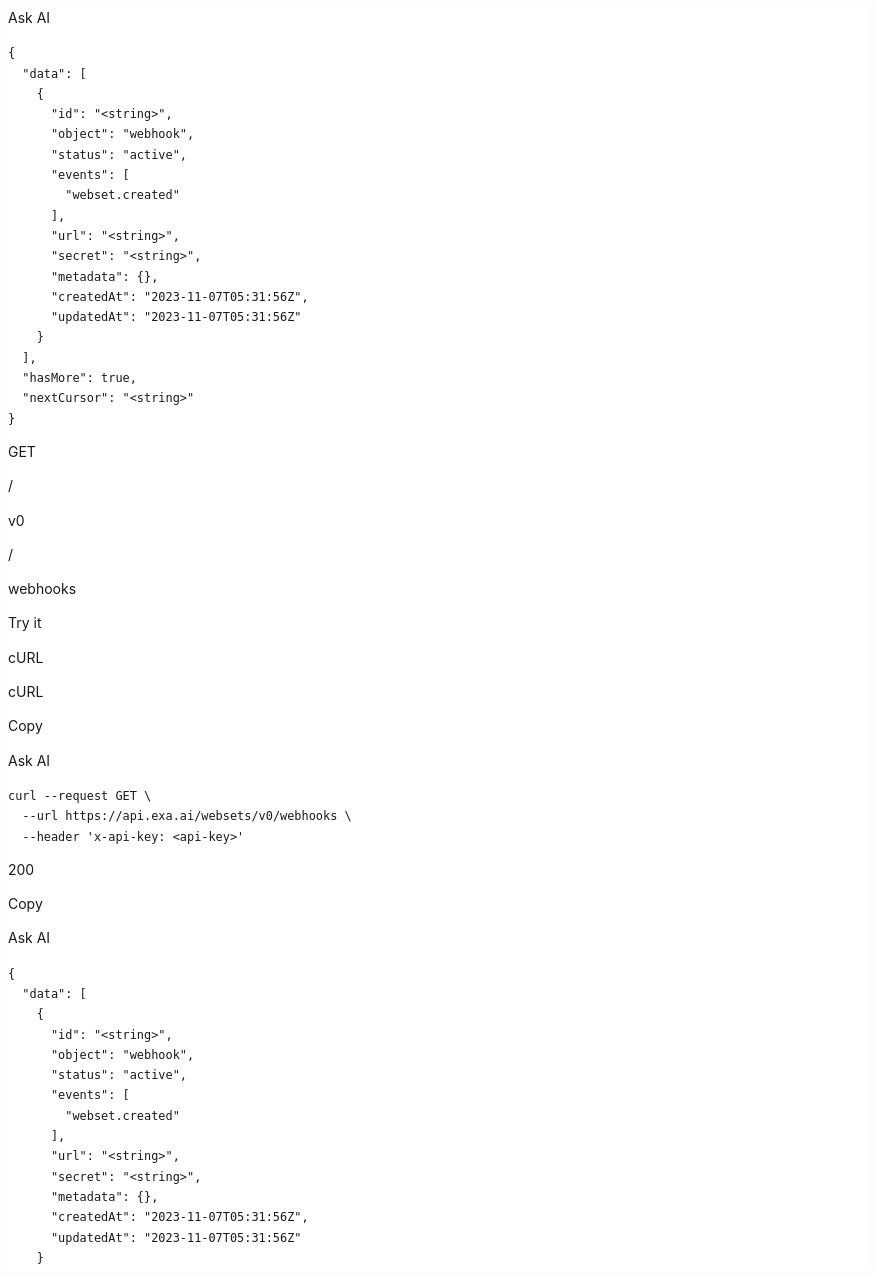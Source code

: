 Ask AI

```
{
  "data": [
    {
      "id": "<string>",
      "object": "webhook",
      "status": "active",
      "events": [
        "webset.created"
      ],
      "url": "<string>",
      "secret": "<string>",
      "metadata": {},
      "createdAt": "2023-11-07T05:31:56Z",
      "updatedAt": "2023-11-07T05:31:56Z"
    }
  ],
  "hasMore": true,
  "nextCursor": "<string>"
}
```

GET

/

v0

/

webhooks

Try it

cURL

cURL

Copy

Ask AI

```
curl --request GET \
  --url https://api.exa.ai/websets/v0/webhooks \
  --header 'x-api-key: <api-key>'
```

200

Copy

Ask AI

```
{
  "data": [
    {
      "id": "<string>",
      "object": "webhook",
      "status": "active",
      "events": [
        "webset.created"
      ],
      "url": "<string>",
      "secret": "<string>",
      "metadata": {},
      "createdAt": "2023-11-07T05:31:56Z",
      "updatedAt": "2023-11-07T05:31:56Z"
    }
```